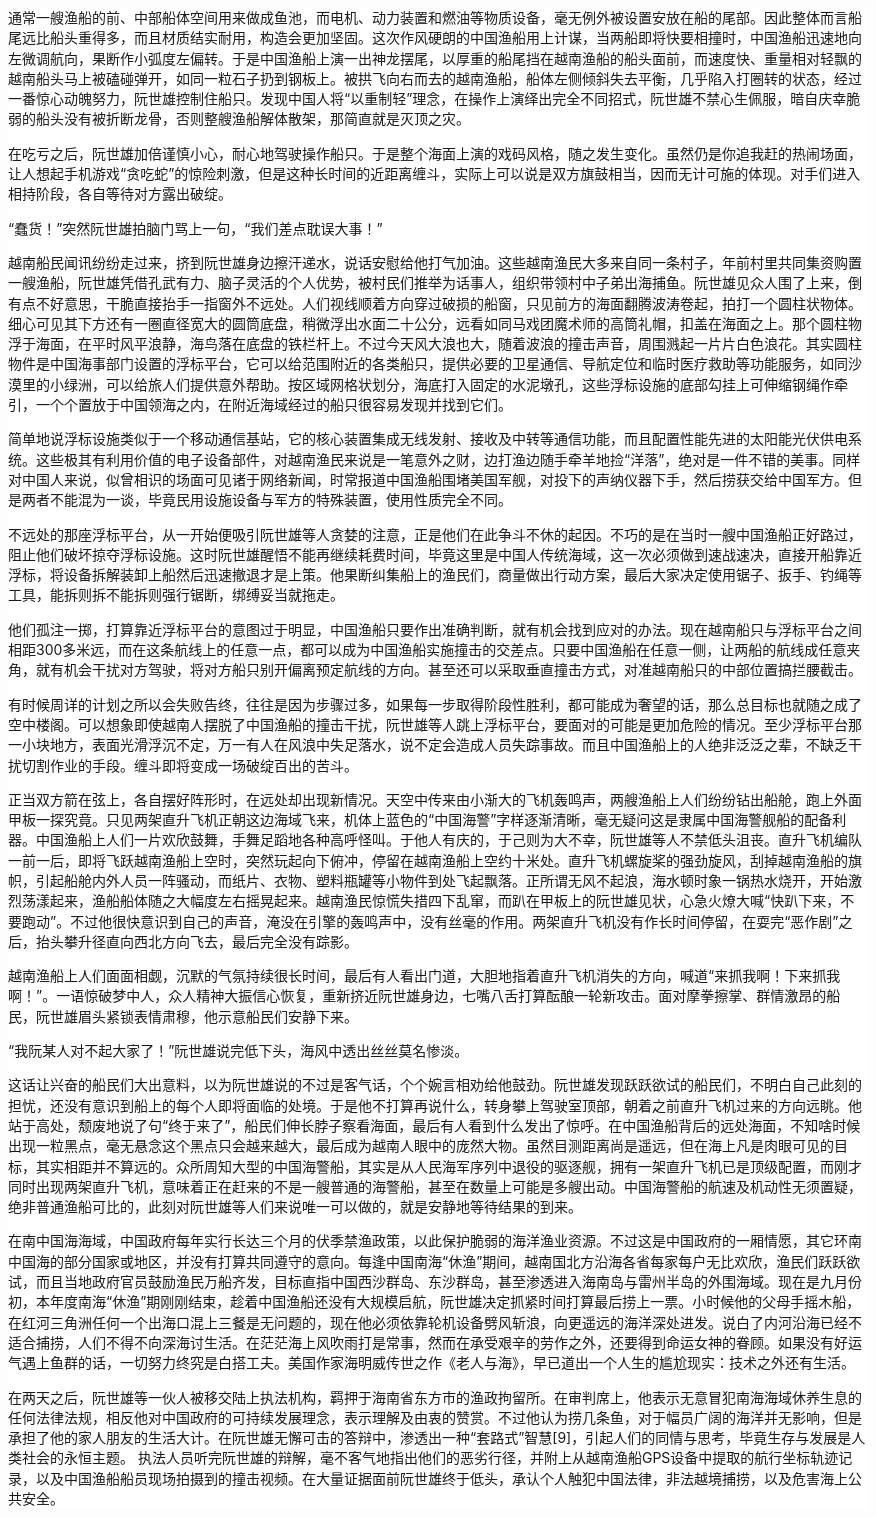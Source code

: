 通常一艘渔船的前、中部船体空间用来做成鱼池，而电机、动力装置和燃油等物质设备，毫无例外被设置安放在船的尾部。因此整体而言船尾远比船头重得多，而且材质结实耐用，构造会更加坚固。这次作风硬朗的中国渔船用上计谋，当两船即将快要相撞时，中国渔船迅速地向左微调航向，果断作小弧度左偏转。于是中国渔船上演一出神龙摆尾，以厚重的船尾挡在越南渔船的船头面前，而速度快、重量相对轻飘的越南船头马上被磕碰弹开，如同一粒石子扔到钢板上。被拱飞向右而去的越南渔船，船体左侧倾斜失去平衡，几乎陷入打圈转的状态，经过一番惊心动魄努力，阮世雄控制住船只。发现中国人将“以重制轻”理念，在操作上演绎出完全不同招式，阮世雄不禁心生佩服，暗自庆幸脆弱的船头没有被折断龙骨，否则整艘渔船解体散架，那简直就是灭顶之灾。

在吃亏之后，阮世雄加倍谨慎小心，耐心地驾驶操作船只。于是整个海面上演的戏码风格，随之发生变化。虽然仍是你追我赶的热闹场面，让人想起手机游戏“贪吃蛇”的惊险刺激，但是这种长时间的近距离缠斗，实际上可以说是双方旗鼓相当，因而无计可施的体现。对手们进入相持阶段，各自等待对方露出破绽。

“蠢货！”突然阮世雄拍脑门骂上一句，“我们差点耽误大事！”

越南船民闻讯纷纷走过来，挤到阮世雄身边擦汗递水，说话安慰给他打气加油。这些越南渔民大多来自同一条村子，年前村里共同集资购置一艘渔船，阮世雄凭借孔武有力、脑子灵活的个人优势，被村民们推举为话事人，组织带领村中子弟出海捕鱼。阮世雄见众人围了上来，倒有点不好意思，干脆直接抬手一指窗外不远处。人们视线顺着方向穿过破损的船窗，只见前方的海面翻腾波涛卷起，拍打一个圆柱状物体。细心可见其下方还有一圈直径宽大的圆筒底盘，稍微浮出水面二十公分，远看如同马戏团魔术师的高筒礼帽，扣盖在海面之上。那个圆柱物浮于海面，在平时风平浪静，海鸟落在底盘的铁栏杆上。不过今天风大浪也大，随着波浪的撞击声音，周围溅起一片片白色浪花。其实圆柱物件是中国海事部门设置的浮标平台，它可以给范围附近的各类船只，提供必要的卫星通信、导航定位和临时医疗救助等功能服务，如同沙漠里的小绿洲，可以给旅人们提供意外帮助。按区域网格状划分，海底打入固定的水泥墩孔，这些浮标设施的底部勾挂上可伸缩钢绳作牵引，一个个置放于中国领海之内，在附近海域经过的船只很容易发现并找到它们。

简单地说浮标设施类似于一个移动通信基站，它的核心装置集成无线发射、接收及中转等通信功能，而且配置性能先进的太阳能光伏供电系统。这些极其有利用价值的电子设备部件，对越南渔民来说是一笔意外之财，边打渔边随手牵羊地捡“洋落”，绝对是一件不错的美事。同样对中国人来说，似曾相识的场面可见诸于网络新闻，时常报道中国渔船围堵美国军舰，对投下的声纳仪器下手，然后捞获交给中国军方。但是两者不能混为一谈，毕竟民用设施设备与军方的特殊装置，使用性质完全不同。

不远处的那座浮标平台，从一开始便吸引阮世雄等人贪婪的注意，正是他们在此争斗不休的起因。不巧的是在当时一艘中国渔船正好路过，阻止他们破坏掠夺浮标设施。这时阮世雄醒悟不能再继续耗费时间，毕竟这里是中国人传统海域，这一次必须做到速战速决，直接开船靠近浮标，将设备拆解装卸上船然后迅速撤退才是上策。他果断纠集船上的渔民们，商量做出行动方案，最后大家决定使用锯子、扳手、钓绳等工具，能拆则拆不能拆则强行锯断，绑缚妥当就拖走。

他们孤注一掷，打算靠近浮标平台的意图过于明显，中国渔船只要作出准确判断，就有机会找到应对的办法。现在越南船只与浮标平台之间相距300多米远，而在这条航线上的任意一点，都可以成为中国渔船实施撞击的交差点。只要中国渔船在任意一侧，让两船的航线成任意夹角，就有机会干扰对方驾驶，将对方船只别开偏离预定航线的方向。甚至还可以采取垂直撞击方式，对准越南船只的中部位置搞拦腰截击。

有时候周详的计划之所以会失败告终，往往是因为步骤过多，如果每一步取得阶段性胜利，都可能成为奢望的话，那么总目标也就随之成了空中楼阁。可以想象即使越南人摆脱了中国渔船的撞击干扰，阮世雄等人跳上浮标平台，要面对的可能是更加危险的情况。至少浮标平台那一小块地方，表面光滑浮沉不定，万一有人在风浪中失足落水，说不定会造成人员失踪事故。而且中国渔船上的人绝非泛泛之辈，不缺乏干扰切割作业的手段。缠斗即将变成一场破绽百出的苦斗。

正当双方箭在弦上，各自摆好阵形时，在远处却出现新情况。天空中传来由小渐大的飞机轰鸣声，两艘渔船上人们纷纷钻出船舱，跑上外面甲板一探究竟。只见两架直升飞机正朝这边海域飞来，机体上蓝色的“中国海警”字样逐渐清晰，毫无疑问这是隶属中国海警舰船的配备利器。中国渔船上人们一片欢欣鼓舞，手舞足蹈地各种高呼怪叫。于他人有庆的，于己则为大不幸，阮世雄等人不禁低头沮丧。直升飞机编队一前一后，即将飞跃越南渔船上空时，突然玩起向下俯冲，停留在越南渔船上空约十米处。直升飞机螺旋桨的强劲旋风，刮掉越南渔船的旗帜，引起船舱内外人员一阵骚动，而纸片、衣物、塑料瓶罐等小物件到处飞起飘落。正所谓无风不起浪，海水顿时象一锅热水烧开，开始激烈荡漾起来，渔船船体随之大幅度左右摇晃起来。越南渔民惊慌失措四下乱窜，而趴在甲板上的阮世雄见状，心急火燎大喊“快趴下来，不要跑动”。不过他很快意识到自己的声音，淹没在引擎的轰鸣声中，没有丝毫的作用。两架直升飞机没有作长时间停留，在耍完“恶作剧”之后，抬头攀升径直向西北方向飞去，最后完全没有踪影。

越南渔船上人们面面相觑，沉默的气氛持续很长时间，最后有人看出门道，大胆地指着直升飞机消失的方向，喊道“来抓我啊！下来抓我啊！”。一语惊破梦中人，众人精神大振信心恢复，重新挤近阮世雄身边，七嘴八舌打算酝酿一轮新攻击。面对摩拳擦掌、群情激昂的船民，阮世雄眉头紧锁表情肃穆，他示意船民们安静下来。

“我阮某人对不起大家了！”阮世雄说完低下头，海风中透出丝丝莫名惨淡。

这话让兴奋的船民们大出意料，以为阮世雄说的不过是客气话，个个婉言相劝给他鼓劲。阮世雄发现跃跃欲试的船民们，不明白自己此刻的担忧，还没有意识到船上的每个人即将面临的处境。于是他不打算再说什么，转身攀上驾驶室顶部，朝着之前直升飞机过来的方向远眺。他站于高处，颓废地说了句“终于来了”，船民们伸长脖子察看海面，最后有人看到什么发出了惊呼。在中国渔船背后的远处海面，不知啥时候出现一粒黑点，毫无悬念这个黑点只会越来越大，最后成为越南人眼中的庞然大物。虽然目测距离尚是遥远，但在海上凡是肉眼可见的目标，其实相距并不算远的。众所周知大型的中国海警船，其实是从人民海军序列中退役的驱逐舰，拥有一架直升飞机已是顶级配置，而刚才同时出现两架直升飞机，意味着正在赶来的不是一艘普通的海警船，甚至在数量上可能是多艘出动。中国海警船的航速及机动性无须置疑，绝非普通渔船可比的，此刻对阮世雄等人们来说唯一可以做的，就是安静地等待结果的到来。

在南中国海海域，中国政府每年实行长达三个月的伏季禁渔政策，以此保护脆弱的海洋渔业资源。不过这是中国政府的一厢情愿，其它环南中国海的部分国家或地区，并没有打算共同遵守的意向。每逢中国南海“休渔”期间，越南国北方沿海各省每家每户无比欢欣，渔民们跃跃欲试，而且当地政府官员鼓励渔民万船齐发，目标直指中国西沙群岛、东沙群岛，甚至渗透进入海南岛与雷州半岛的外围海域。现在是九月份初，本年度南海“休渔”期刚刚结束，趁着中国渔船还没有大规模启航，阮世雄决定抓紧时间打算最后捞上一票。小时候他的父母手摇木船，在红河三角洲任何一个出海口混上三餐是无问题的，现在他必须依靠轮机设备劈风斩浪，向更遥远的海洋深处进发。说白了内河沿海已经不适合捕捞，人们不得不向深海讨生活。在茫茫海上风吹雨打是常事，然而在承受艰辛的劳作之外，还要得到命运女神的眷顾。如果没有好运气遇上鱼群的话，一切努力终究是白搭工夫。美国作家海明威传世之作《老人与海》，早已道出一个人生的尴尬现实：技术之外还有生活。

在两天之后，阮世雄等一伙人被移交陆上执法机构，羁押于海南省东方市的渔政拘留所。在审判席上，他表示无意冒犯南海海域休养生息的任何法律法规，相反他对中国政府的可持续发展理念，表示理解及由衷的赞赏。不过他认为捞几条鱼，对于幅员广阔的海洋并无影响，但是承担了他的家人朋友的生活大计。在阮世雄无懈可击的答辩中，渗透出一种“套路式”智慧[9]，引起人们的同情与思考，毕竟生存与发展是人类社会的永恒主题。
执法人员听完阮世雄的辩解，毫不客气地指出他们的恶劣行径，并附上从越南渔船GPS设备中提取的航行坐标轨迹记录，以及中国渔船船员现场拍摄到的撞击视频。在大量证据面前阮世雄终于低头，承认个人触犯中国法律，非法越境捕捞，以及危害海上公共安全。
